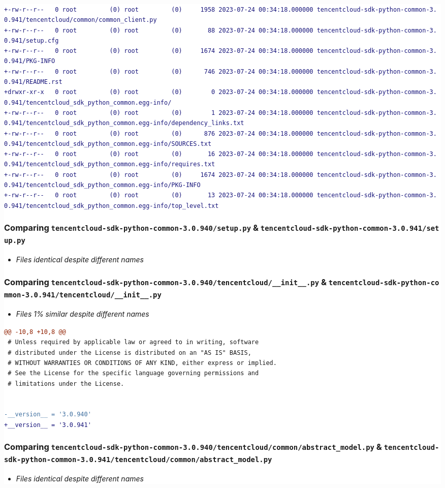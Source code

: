 ```diff
+-rw-r--r--   0 root         (0) root         (0)     1958 2023-07-24 00:34:18.000000 tencentcloud-sdk-python-common-3.0.941/tencentcloud/common/common_client.py
+-rw-r--r--   0 root         (0) root         (0)       88 2023-07-24 00:34:18.000000 tencentcloud-sdk-python-common-3.0.941/setup.cfg
+-rw-r--r--   0 root         (0) root         (0)     1674 2023-07-24 00:34:18.000000 tencentcloud-sdk-python-common-3.0.941/PKG-INFO
+-rw-r--r--   0 root         (0) root         (0)      746 2023-07-24 00:34:18.000000 tencentcloud-sdk-python-common-3.0.941/README.rst
+drwxr-xr-x   0 root         (0) root         (0)        0 2023-07-24 00:34:18.000000 tencentcloud-sdk-python-common-3.0.941/tencentcloud_sdk_python_common.egg-info/
+-rw-r--r--   0 root         (0) root         (0)        1 2023-07-24 00:34:18.000000 tencentcloud-sdk-python-common-3.0.941/tencentcloud_sdk_python_common.egg-info/dependency_links.txt
+-rw-r--r--   0 root         (0) root         (0)      876 2023-07-24 00:34:18.000000 tencentcloud-sdk-python-common-3.0.941/tencentcloud_sdk_python_common.egg-info/SOURCES.txt
+-rw-r--r--   0 root         (0) root         (0)       16 2023-07-24 00:34:18.000000 tencentcloud-sdk-python-common-3.0.941/tencentcloud_sdk_python_common.egg-info/requires.txt
+-rw-r--r--   0 root         (0) root         (0)     1674 2023-07-24 00:34:18.000000 tencentcloud-sdk-python-common-3.0.941/tencentcloud_sdk_python_common.egg-info/PKG-INFO
+-rw-r--r--   0 root         (0) root         (0)       13 2023-07-24 00:34:18.000000 tencentcloud-sdk-python-common-3.0.941/tencentcloud_sdk_python_common.egg-info/top_level.txt
```

### Comparing `tencentcloud-sdk-python-common-3.0.940/setup.py` & `tencentcloud-sdk-python-common-3.0.941/setup.py`

 * *Files identical despite different names*

### Comparing `tencentcloud-sdk-python-common-3.0.940/tencentcloud/__init__.py` & `tencentcloud-sdk-python-common-3.0.941/tencentcloud/__init__.py`

 * *Files 1% similar despite different names*

```diff
@@ -10,8 +10,8 @@
 # Unless required by applicable law or agreed to in writing, software
 # distributed under the License is distributed on an "AS IS" BASIS,
 # WITHOUT WARRANTIES OR CONDITIONS OF ANY KIND, either express or implied.
 # See the License for the specific language governing permissions and
 # limitations under the License.
 
 
-__version__ = '3.0.940'
+__version__ = '3.0.941'
```

### Comparing `tencentcloud-sdk-python-common-3.0.940/tencentcloud/common/abstract_model.py` & `tencentcloud-sdk-python-common-3.0.941/tencentcloud/common/abstract_model.py`

 * *Files identical despite different names*
